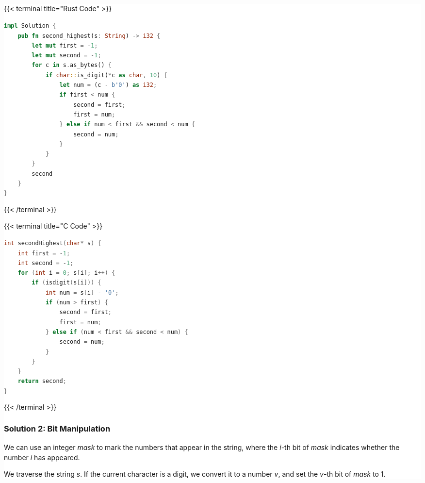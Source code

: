 {{< terminal title="Rust Code" >}}
```rust
impl Solution {
    pub fn second_highest(s: String) -> i32 {
        let mut first = -1;
        let mut second = -1;
        for c in s.as_bytes() {
            if char::is_digit(*c as char, 10) {
                let num = (c - b'0') as i32;
                if first < num {
                    second = first;
                    first = num;
                } else if num < first && second < num {
                    second = num;
                }
            }
        }
        second
    }
}
```
{{< /terminal >}}

{{< terminal title="C Code" >}}
```c
int secondHighest(char* s) {
    int first = -1;
    int second = -1;
    for (int i = 0; s[i]; i++) {
        if (isdigit(s[i])) {
            int num = s[i] - '0';
            if (num > first) {
                second = first;
                first = num;
            } else if (num < first && second < num) {
                second = num;
            }
        }
    }
    return second;
}
```
{{< /terminal >}}



### Solution 2: Bit Manipulation

We can use an integer $mask$ to mark the numbers that appear in the string, where the $i$-th bit of $mask$ indicates whether the number $i$ has appeared.

We traverse the string $s$. If the current character is a digit, we convert it to a number $v$, and set the $v$-th bit of $mask$ to $1$.
